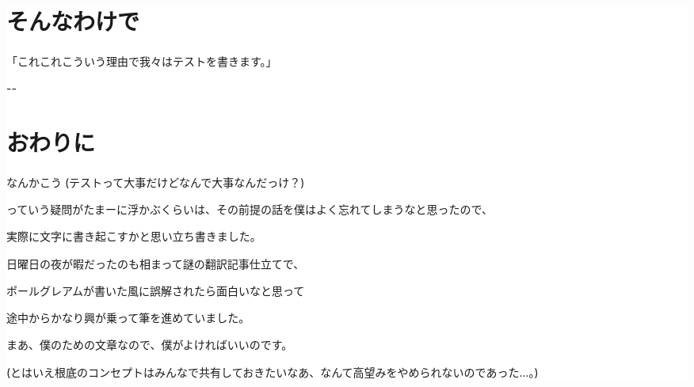 # そんなわけで

「これこれこういう理由で我々はテストを書きます。」

--

# おわりに

なんかこう (テストって大事だけどなんで大事なんだっけ？)

っていう疑問がたまーに浮かぶくらいは、その前提の話を僕はよく忘れてしまうなと思ったので、

実際に文字に書き起こすかと思い立ち書きました。

日曜日の夜が暇だったのも相まって謎の翻訳記事仕立てで、

ポールグレアムが書いた風に誤解されたら面白いなと思って

途中からかなり興が乗って筆を進めていました。

まあ、僕のための文章なので、僕がよければいいのです。

(とはいえ根底のコンセプトはみんなで共有しておきたいなあ、なんて高望みをやめられないのであった...。)
